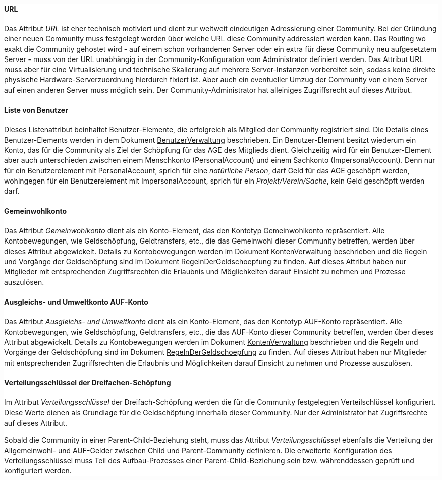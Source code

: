 #### URL

Das Attribut *URL*  ist eher technisch motiviert und dient zur weltweit eindeutigen Adressierung einer Community. Bei der Gründung einer neuen Community muss festgelegt werden über welche URL diese Community addressiert werden kann. Das Routing wo exakt die Community gehostet wird - auf einem schon vorhandenen Server oder ein extra für diese Community neu aufgesetztem Server - muss von der URL unabhängig in der Community-Konfiguration vom Administrator definiert werden. Das Attribut URL muss aber für eine Virtualisierung und technische Skalierung auf mehrere Server-Instanzen vorbereitet sein, sodass keine direkte physische Hardware-Serverzuordnung hierdurch fixiert ist. Aber auch ein eventueller Umzug der Community von einem Server auf einen anderen Server muss möglich sein. Der Community-Administrator hat alleiniges Zugriffsrecht auf dieses Attribut.

#### Liste von Benutzer

Dieses Listenattribut beinhaltet Benutzer-Elemente, die erfolgreich als Mitglied der Community registriert sind. Die Details eines Benutzer-Elements werden in dem Dokument [BenutzerVerwaltung](./BenutzerVerwaltung.md) beschrieben. Ein Benutzer-Element besitzt wiederum ein Konto, das für die Community als Ziel der Schöpfung für das AGE des Mitglieds dient. Gleichzeitig wird für ein Benutzer-Element aber auch unterschieden zwischen einem Menschkonto (PersonalAccount) und einem Sachkonto (ImpersonalAccount). Denn nur für ein Benutzerelement mit PersonalAccount, sprich für eine *natürliche Person*, darf Geld für das AGE geschöpft werden, wohingegen für ein Benutzerelement mit ImpersonalAccount, sprich für ein *Projekt/Verein/Sache*, kein Geld geschöpft werden darf.

#### Gemeinwohlkonto

Das Attribut *Gemeinwohlkonto* dient als ein Konto-Element, das den Kontotyp Gemeinwohlkonto repräsentiert. Alle Kontobewegungen, wie Geldschöpfung, Geldtransfers, etc., die das Gemeinwohl dieser Community betreffen, werden über dieses Attribut abgewickelt. Details zu Kontobewegungen werden im Dokument [KontenVerwaltung](./KontenVerwaltung.md) beschrieben und die Regeln und Vorgänge der Geldschöpfung sind im Dokument [RegelnDerGeldschoepfung](./RegelnDerGeldschoepfung.md) zu finden. Auf dieses Attribut haben nur Mitglieder mit entsprechenden Zugriffsrechten die Erlaubnis und Möglichkeiten darauf Einsicht zu nehmen und Prozesse auszulösen.

#### Ausgleichs- und Umweltkonto AUF-Konto

Das Attribut *Ausgleichs- und Umweltkonto* dient als ein Konto-Element, das den Kontotyp AUF-Konto repräsentiert. Alle Kontobewegungen, wie Geldschöpfung, Geldtransfers, etc., die das AUF-Konto dieser Community betreffen, werden über dieses Attribut abgewickelt. Details zu Kontobewegungen werden im Dokument [KontenVerwaltung](./KontenVerwaltung.md) beschrieben und die Regeln und Vorgänge der Geldschöpfung sind im Dokument [RegelnDerGeldschoepfung](./RegelnDerGeldschoepfung.md) zu finden. Auf dieses Attribut haben nur Mitglieder mit entsprechenden Zugriffsrechten die Erlaubnis und Möglichkeiten darauf Einsicht zu nehmen und Prozesse auszulösen.

#### Verteilungsschlüssel der Dreifachen-Schöpfung

Im Attribut *Verteilungsschlüssel* der Dreifach-Schöpfung werden die für die Community festgelegten Verteilschlüssel konfiguriert. Diese Werte dienen als Grundlage für die Geldschöpfung innerhalb dieser Community. Nur der Administrator hat Zugriffsrechte auf dieses Attribut.

Sobald die Community in einer Parent-Child-Beziehung steht, muss das Attribut *Verteilungsschlüssel* ebenfalls die Verteilung der Allgemeinwohl- und AUF-Gelder zwischen Child und Parent-Community definieren. Die erweiterte Konfiguration des Verteilungsschlüssel muss Teil des Aufbau-Prozesses einer Parent-Child-Beziehung sein bzw. währenddessen geprüft und konfiguriert werden.

